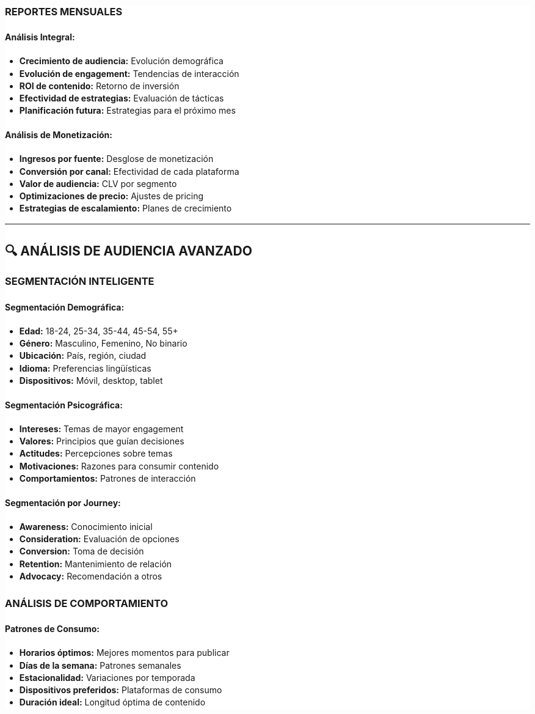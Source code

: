 ### **REPORTES MENSUALES**

#### **Análisis Integral:**
- **Crecimiento de audiencia:** Evolución demográfica
- **Evolución de engagement:** Tendencias de interacción
- **ROI de contenido:** Retorno de inversión
- **Efectividad de estrategias:** Evaluación de tácticas
- **Planificación futura:** Estrategias para el próximo mes

#### **Análisis de Monetización:**
- **Ingresos por fuente:** Desglose de monetización
- **Conversión por canal:** Efectividad de cada plataforma
- **Valor de audiencia:** CLV por segmento
- **Optimizaciones de precio:** Ajustes de pricing
- **Estrategias de escalamiento:** Planes de crecimiento

---

## 🔍 ANÁLISIS DE AUDIENCIA AVANZADO

### **SEGMENTACIÓN INTELIGENTE**

#### **Segmentación Demográfica:**
- **Edad:** 18-24, 25-34, 35-44, 45-54, 55+
- **Género:** Masculino, Femenino, No binario
- **Ubicación:** País, región, ciudad
- **Idioma:** Preferencias lingüísticas
- **Dispositivos:** Móvil, desktop, tablet

#### **Segmentación Psicográfica:**
- **Intereses:** Temas de mayor engagement
- **Valores:** Principios que guían decisiones
- **Actitudes:** Percepciones sobre temas
- **Motivaciones:** Razones para consumir contenido
- **Comportamientos:** Patrones de interacción

#### **Segmentación por Journey:**
- **Awareness:** Conocimiento inicial
- **Consideration:** Evaluación de opciones
- **Conversion:** Toma de decisión
- **Retention:** Mantenimiento de relación
- **Advocacy:** Recomendación a otros

### **ANÁLISIS DE COMPORTAMIENTO**

#### **Patrones de Consumo:**
- **Horarios óptimos:** Mejores momentos para publicar
- **Días de la semana:** Patrones semanales
- **Estacionalidad:** Variaciones por temporada
- **Dispositivos preferidos:** Plataformas de consumo
- **Duración ideal:** Longitud óptima de contenido
